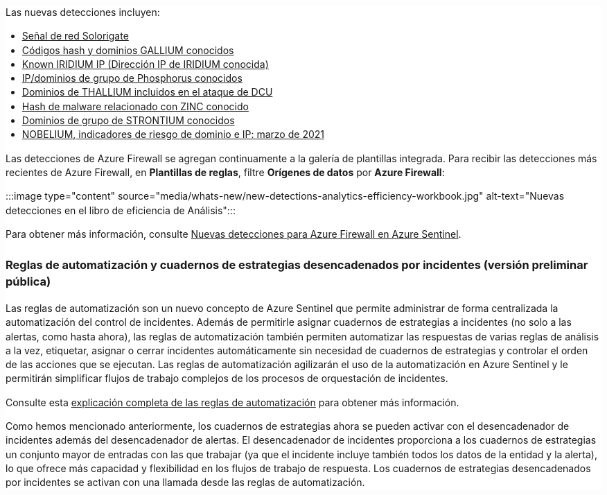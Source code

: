 Las nuevas detecciones incluyen:

- [Señal de red Solorigate](https://github.com/Azure/Azure-Sentinel/blob/master/Detections/MultipleDataSources/Solorigate-Network-Beacon.yaml)
- [Códigos hash y dominios GALLIUM conocidos](https://github.com/Azure/Azure-Sentinel/blob/master/Detections/MultipleDataSources/GalliumIOCs.yaml)
- [Known IRIDIUM IP (Dirección IP de IRIDIUM conocida)](https://github.com/Azure/Azure-Sentinel/blob/master/Detections/MultipleDataSources/IridiumIOCs.yaml)
- [IP/dominios de grupo de Phosphorus conocidos](https://github.com/Azure/Azure-Sentinel/blob/master/Detections/MultipleDataSources/PHOSPHORUSMarch2019IOCs.yaml)
- [Dominios de THALLIUM incluidos en el ataque de DCU](https://github.com/Azure/Azure-Sentinel/blob/master/Detections/MultipleDataSources/ThalliumIOCs.yaml)
- [Hash de malware relacionado con ZINC conocido](https://github.com/Azure/Azure-Sentinel/blob/master/Detections/MultipleDataSources/ZincJan272021IOCs.yaml)
- [Dominios de grupo de STRONTIUM conocidos](https://github.com/Azure/Azure-Sentinel/blob/master/Detections/MultipleDataSources/STRONTIUMJuly2019IOCs.yaml)
- [NOBELIUM, indicadores de riesgo de dominio e IP: marzo de 2021](https://github.com/Azure/Azure-Sentinel/blob/master/Detections/MultipleDataSources/NOBELIUM_DomainIOCsMarch2021.yaml)


Las detecciones de Azure Firewall se agregan continuamente a la galería de plantillas integrada. Para recibir las detecciones más recientes de Azure Firewall, en **Plantillas de reglas**, filtre **Orígenes de datos** por **Azure Firewall**:

:::image type="content" source="media/whats-new/new-detections-analytics-efficiency-workbook.jpg" alt-text="Nuevas detecciones en el libro de eficiencia de Análisis":::

Para obtener más información, consulte [Nuevas detecciones para Azure Firewall en Azure Sentinel](https://techcommunity.microsoft.com/t5/azure-network-security/new-detections-for-azure-firewall-in-azure-sentinel/ba-p/2244958).

### <a name="automation-rules-and-incident-triggered-playbooks-public-preview"></a>Reglas de automatización y cuadernos de estrategias desencadenados por incidentes (versión preliminar pública)

Las reglas de automatización son un nuevo concepto de Azure Sentinel que permite administrar de forma centralizada la automatización del control de incidentes. Además de permitirle asignar cuadernos de estrategias a incidentes (no solo a las alertas, como hasta ahora), las reglas de automatización también permiten automatizar las respuestas de varias reglas de análisis a la vez, etiquetar, asignar o cerrar incidentes automáticamente sin necesidad de cuadernos de estrategias y controlar el orden de las acciones que se ejecutan. Las reglas de automatización agilizarán el uso de la automatización en Azure Sentinel y le permitirán simplificar flujos de trabajo complejos de los procesos de orquestación de incidentes.

Consulte esta [explicación completa de las reglas de automatización](automate-incident-handling-with-automation-rules.md) para obtener más información.

Como hemos mencionado anteriormente, los cuadernos de estrategias ahora se pueden activar con el desencadenador de incidentes además del desencadenador de alertas. El desencadenador de incidentes proporciona a los cuadernos de estrategias un conjunto mayor de entradas con las que trabajar (ya que el incidente incluye también todos los datos de la entidad y la alerta), lo que ofrece más capacidad y flexibilidad en los flujos de trabajo de respuesta. Los cuadernos de estrategias desencadenados por incidentes se activan con una llamada desde las reglas de automatización.
